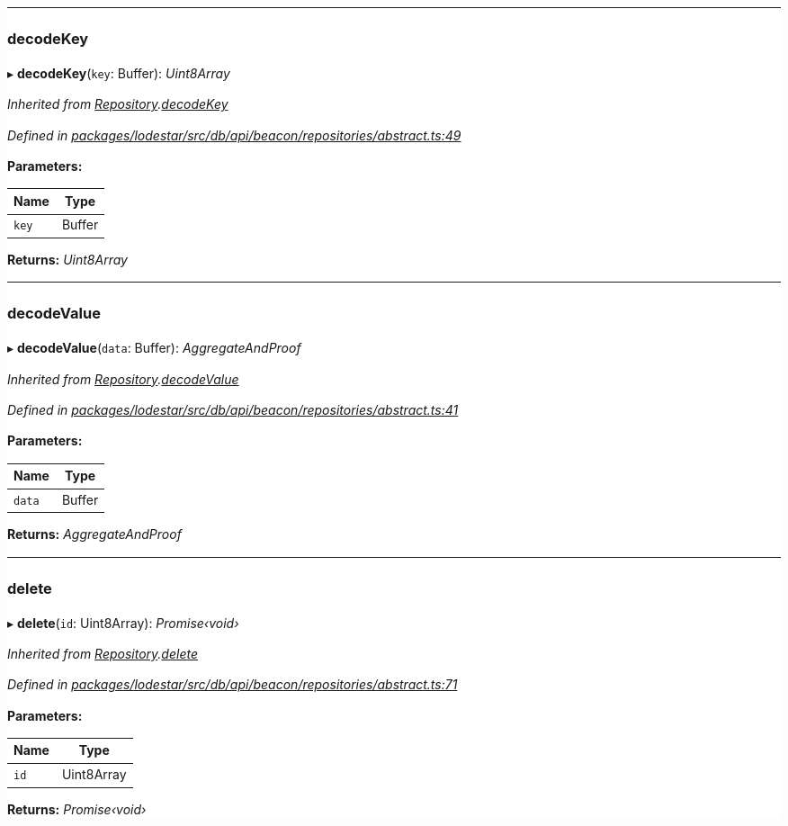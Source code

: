 ___

###  decodeKey

▸ **decodeKey**(`key`: Buffer): *Uint8Array*

*Inherited from [Repository](_db_api_beacon_repositories_abstract_.repository.md).[decodeKey](_db_api_beacon_repositories_abstract_.repository.md#decodekey)*

*Defined in [packages/lodestar/src/db/api/beacon/repositories/abstract.ts:49](https://github.com/ChainSafe/lodestar/blob/1c1c1df91/packages/lodestar/src/db/api/beacon/repositories/abstract.ts#L49)*

**Parameters:**

Name | Type |
------ | ------ |
`key` | Buffer |

**Returns:** *Uint8Array*

___

###  decodeValue

▸ **decodeValue**(`data`: Buffer): *AggregateAndProof*

*Inherited from [Repository](_db_api_beacon_repositories_abstract_.repository.md).[decodeValue](_db_api_beacon_repositories_abstract_.repository.md#decodevalue)*

*Defined in [packages/lodestar/src/db/api/beacon/repositories/abstract.ts:41](https://github.com/ChainSafe/lodestar/blob/1c1c1df91/packages/lodestar/src/db/api/beacon/repositories/abstract.ts#L41)*

**Parameters:**

Name | Type |
------ | ------ |
`data` | Buffer |

**Returns:** *AggregateAndProof*

___

###  delete

▸ **delete**(`id`: Uint8Array): *Promise‹void›*

*Inherited from [Repository](_db_api_beacon_repositories_abstract_.repository.md).[delete](_db_api_beacon_repositories_abstract_.repository.md#delete)*

*Defined in [packages/lodestar/src/db/api/beacon/repositories/abstract.ts:71](https://github.com/ChainSafe/lodestar/blob/1c1c1df91/packages/lodestar/src/db/api/beacon/repositories/abstract.ts#L71)*

**Parameters:**

Name | Type |
------ | ------ |
`id` | Uint8Array |

**Returns:** *Promise‹void›*
